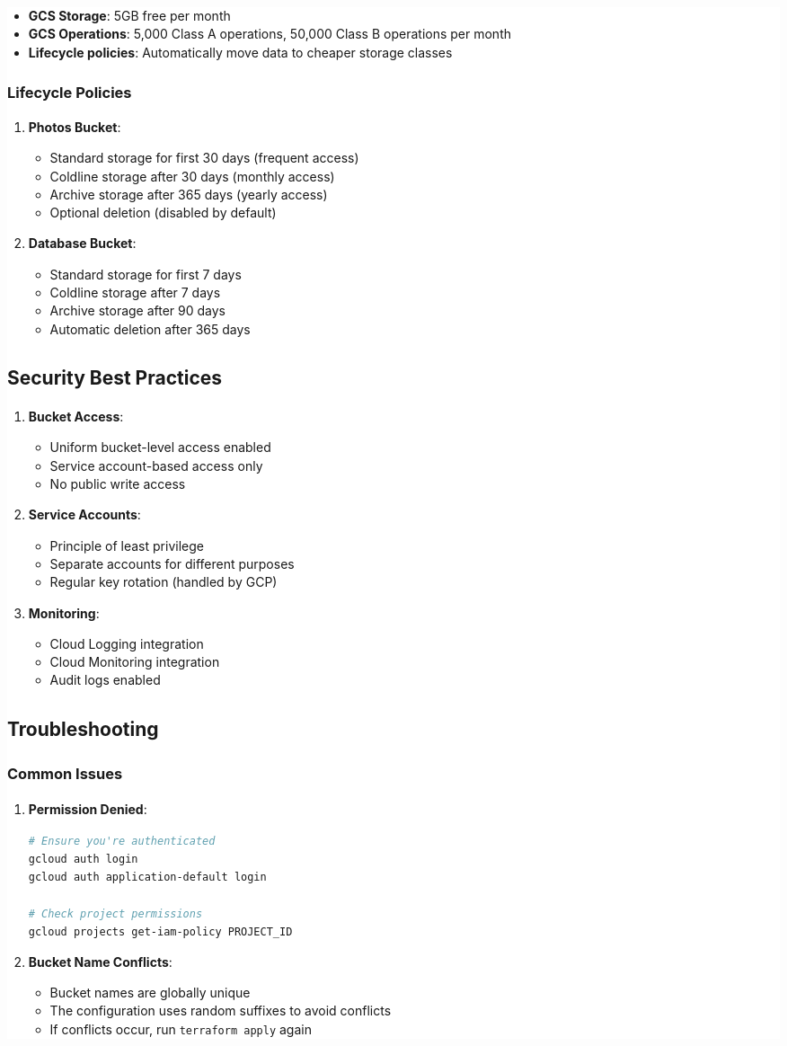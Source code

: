 - **GCS Storage**: 5GB free per month
- **GCS Operations**: 5,000 Class A operations, 50,000 Class B operations per month
- **Lifecycle policies**: Automatically move data to cheaper storage classes

### Lifecycle Policies

1. **Photos Bucket**:
   - Standard storage for first 30 days (frequent access)
   - Coldline storage after 30 days (monthly access)
   - Archive storage after 365 days (yearly access)
   - Optional deletion (disabled by default)

2. **Database Bucket**:
   - Standard storage for first 7 days
   - Coldline storage after 7 days
   - Archive storage after 90 days
   - Automatic deletion after 365 days

## Security Best Practices

1. **Bucket Access**:
   - Uniform bucket-level access enabled
   - Service account-based access only
   - No public write access

2. **Service Accounts**:
   - Principle of least privilege
   - Separate accounts for different purposes
   - Regular key rotation (handled by GCP)

3. **Monitoring**:
   - Cloud Logging integration
   - Cloud Monitoring integration
   - Audit logs enabled

## Troubleshooting

### Common Issues

1. **Permission Denied**:
   ```bash
   # Ensure you're authenticated
   gcloud auth login
   gcloud auth application-default login
   
   # Check project permissions
   gcloud projects get-iam-policy PROJECT_ID
   ```

2. **Bucket Name Conflicts**:
   - Bucket names are globally unique
   - The configuration uses random suffixes to avoid conflicts
   - If conflicts occur, run `terraform apply` again
